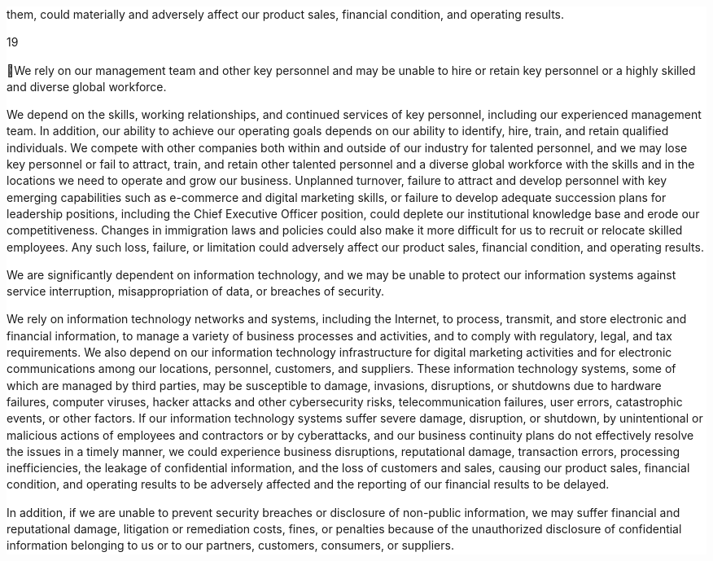 them, could materially and adversely affect our product sales, financial condition, and operating results.

19

We rely on our management team and other key personnel and may be unable to hire or retain key personnel or a highly skilled and diverse global
workforce.

We depend on the skills, working relationships, and continued services of key personnel, including our experienced management team. In addition, our
ability to achieve our operating goals depends on our ability to identify, hire, train, and retain qualified individuals. We compete with other companies both
within and outside of our industry for talented personnel, and we may lose key personnel or fail to attract, train, and retain other talented personnel and a
diverse global workforce with the skills and in the locations we need to operate and grow our business. Unplanned turnover, failure to attract and develop
personnel with key emerging capabilities such as e-commerce and digital marketing skills, or failure to develop adequate succession plans for leadership
positions,  including  the  Chief  Executive  Officer  position,  could  deplete  our  institutional  knowledge  base  and  erode  our  competitiveness.  Changes  in
immigration laws and policies could also make it more difficult for us to recruit or relocate skilled employees. Any such loss, failure, or limitation could
adversely affect our product sales, financial condition, and operating results.

We  are  significantly  dependent  on  information  technology,  and  we  may  be  unable  to  protect  our  information  systems  against  service  interruption,
misappropriation of data, or breaches of security.

We rely on information technology networks and systems, including the Internet, to process, transmit, and store electronic and financial information, to
manage  a  variety  of  business  processes  and  activities,  and  to  comply  with  regulatory,  legal,  and  tax  requirements.  We  also  depend  on  our  information
technology  infrastructure  for  digital  marketing  activities  and  for  electronic  communications  among  our  locations,  personnel,  customers,  and  suppliers.
These information technology systems, some of which are managed by third parties, may be susceptible to damage, invasions, disruptions, or shutdowns
due to hardware failures, computer viruses, hacker attacks and other cybersecurity risks, telecommunication failures, user errors, catastrophic events, or
other factors. If our information technology systems suffer severe damage, disruption, or shutdown, by unintentional or malicious actions of employees and
contractors or by cyberattacks, and our business continuity plans do not effectively resolve the issues in a timely manner, we could experience business
disruptions, reputational damage, transaction errors, processing inefficiencies, the leakage of confidential information, and the loss of customers and sales,
causing our product sales, financial condition, and operating results to be adversely affected and the reporting of our financial results to be delayed.

In  addition,  if  we  are  unable  to  prevent  security  breaches  or  disclosure  of  non-public  information,  we  may  suffer  financial  and  reputational  damage,
litigation  or  remediation  costs,  fines,  or  penalties  because  of  the  unauthorized  disclosure  of  confidential  information  belonging  to  us  or  to  our  partners,
customers, consumers, or suppliers.
